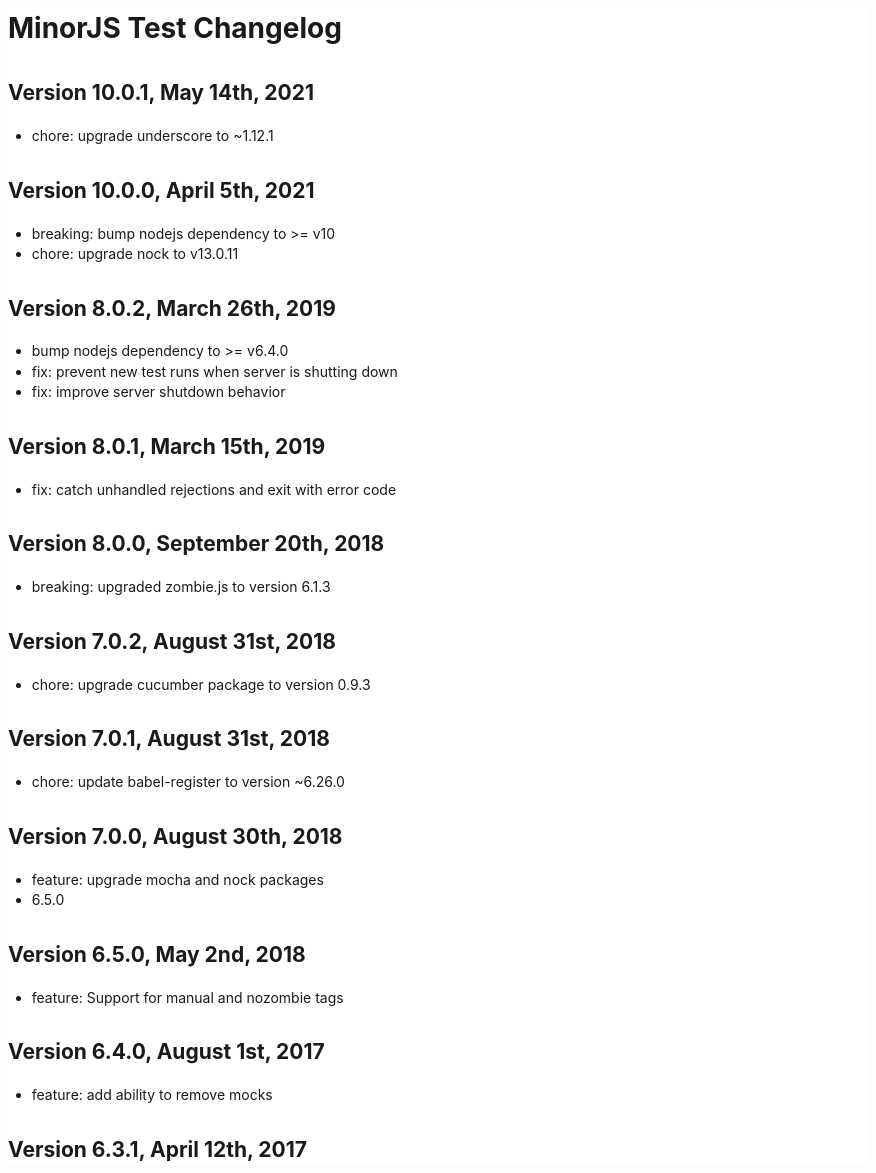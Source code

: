 # MinorJS Test Changelog

## Version 10.0.1, May 14th, 2021

* chore: upgrade underscore to ~1.12.1

## Version 10.0.0, April 5th, 2021

* breaking: bump nodejs dependency to >= v10
* chore: upgrade nock to v13.0.11

## Version 8.0.2, March 26th, 2019

* bump nodejs dependency to >= v6.4.0
* fix: prevent new test runs when server is shutting down
* fix: improve server shutdown behavior

## Version 8.0.1, March 15th, 2019

* fix: catch unhandled rejections and exit with error code

## Version 8.0.0, September 20th, 2018

* breaking: upgraded zombie.js to version 6.1.3

## Version 7.0.2, August 31st, 2018

* chore: upgrade cucumber package to version 0.9.3

## Version 7.0.1, August 31st, 2018

* chore: update babel-register to version ~6.26.0

## Version 7.0.0, August 30th, 2018

* feature: upgrade mocha and nock packages
* 6.5.0

## Version 6.5.0, May 2nd, 2018

* feature: Support for manual and nozombie tags

## Version 6.4.0, August 1st, 2017

* feature: add ability to remove mocks

## Version 6.3.1, April 12th, 2017
